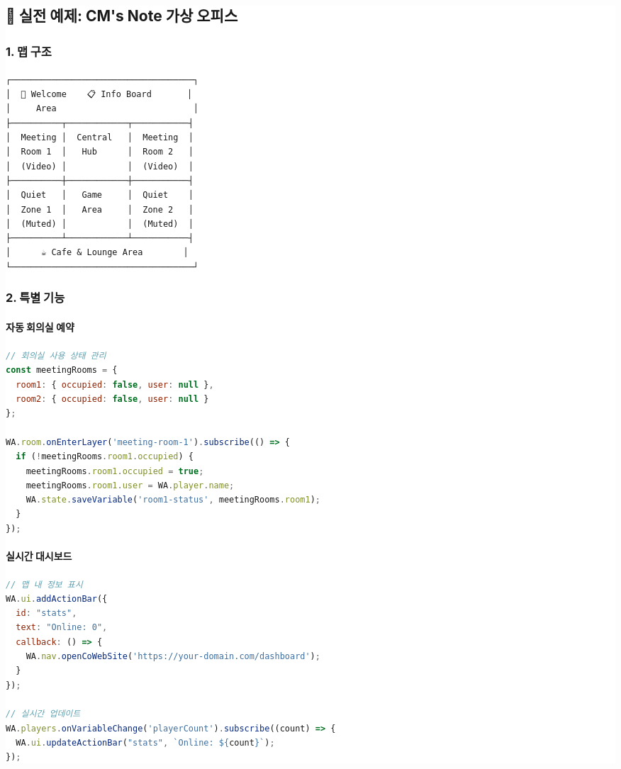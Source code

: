 
## 🚀 실전 예제: CM's Note 가상 오피스

### 1. 맵 구조
```
┌────────────────────────────────────┐
│  🎯 Welcome    📋 Info Board       │
│     Area                           │
├──────────┬────────────┬───────────┤
│  Meeting │  Central   │  Meeting  │
│  Room 1  │   Hub      │  Room 2   │
│  (Video) │            │  (Video)  │
├──────────┼────────────┼───────────┤
│  Quiet   │   Game     │  Quiet    │
│  Zone 1  │   Area     │  Zone 2   │
│  (Muted) │            │  (Muted)  │
├──────────┴────────────┴───────────┤
│      ☕ Cafe & Lounge Area        │
└────────────────────────────────────┘
```

### 2. 특별 기능

#### 자동 회의실 예약
```javascript
// 회의실 사용 상태 관리
const meetingRooms = {
  room1: { occupied: false, user: null },
  room2: { occupied: false, user: null }
};

WA.room.onEnterLayer('meeting-room-1').subscribe(() => {
  if (!meetingRooms.room1.occupied) {
    meetingRooms.room1.occupied = true;
    meetingRooms.room1.user = WA.player.name;
    WA.state.saveVariable('room1-status', meetingRooms.room1);
  }
});
```

#### 실시간 대시보드
```javascript
// 맵 내 정보 표시
WA.ui.addActionBar({
  id: "stats",
  text: "Online: 0",
  callback: () => {
    WA.nav.openCoWebSite('https://your-domain.com/dashboard');
  }
});

// 실시간 업데이트
WA.players.onVariableChange('playerCount').subscribe((count) => {
  WA.ui.updateActionBar("stats", `Online: ${count}`);
});
```
